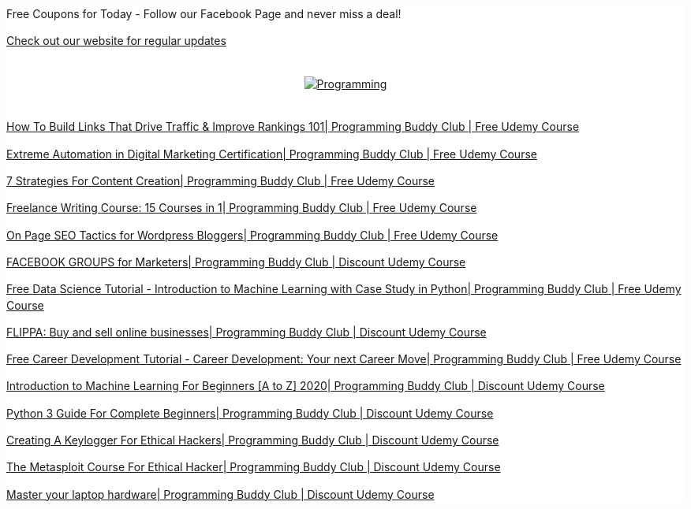 Free Coupons for Today - Follow our Facebook Page and never miss a deal!

[Check out our website for regular updates](https://bit.ly/FreeOnlineCoursesGithub)

<p align=center>
  <br>
  <a href=https://bit.ly/FreeOnlineCoursesGithub target=_blank title=Programming Buddy Club Free Online Courses>
    <img src=https://i.imgur.com/aE2TLHF.png alt=Programming Buddy Club Free Online Courses>
  </a>
  <br>
  <br>
</p>

[How To Build Links That Drive Traffic & Improve Rankings 101| Programming Buddy Club | Free Udemy Course](https://www.programmingbuddy.club/2020/07/how-to-build-links-that-drive-traffic.html)

[Extreme Automation in Digital Marketing Certification| Programming Buddy Club | Free Udemy Course](https://www.programmingbuddy.club/2020/07/extreme-automation-in-digital-marketing.html)

[7 Strategies For Content Creation| Programming Buddy Club | Free Udemy Course](https://www.programmingbuddy.club/2020/07/7-strategies-for-content-creation.html)

[Freelance Writing Course: 15 Courses in 1| Programming Buddy Club | Free Udemy Course](https://www.programmingbuddy.club/2020/04/freelance-writing-course-15-courses-in.html)

[On Page SEO Tactics for Wordpress Bloggers| Programming Buddy Club | Free Udemy Course](https://www.programmingbuddy.club/2020/07/on-page-seo-tactics-for-wordpress.html)

[FACEBOOK GROUPS for Marketers| Programming Buddy Club | Discount Udemy Course](https://www.programmingbuddy.club/2020/07/facebook-groups-for-marketers.html)

[Free Data Science Tutorial - Introduction to Machine Learning with Case Study in Python| Programming Buddy Club | Free Udemy Course](https://www.programmingbuddy.club/2020/07/free-data-science-tutorial-introduction.html)

[FLIPPA: Buy and sell online businesses| Programming Buddy Club | Discount Udemy Course](https://www.programmingbuddy.club/2020/07/flippa-buy-and-sell-online-businesses.html)

[Free Career Development Tutorial - Career Development: Your next Career Move| Programming Buddy Club | Free Udemy Course](https://www.programmingbuddy.club/2020/07/free-career-development-tutorial-career.html)

[Introduction to Machine Learning For Beginners [A to Z] 2020| Programming Buddy Club | Discount Udemy Course](https://www.programmingbuddy.club/2020/07/introduction-to-machine-learning-for.html)

[Python 3 Guide For Complete Beginners| Programming Buddy Club | Discount Udemy Course](https://www.programmingbuddy.club/2020/03/a-guide-to-learn-python-3-from-scratch.html)

[Creating A Keylogger For Ethical Hackers| Programming Buddy Club | Discount Udemy Course](https://www.programmingbuddy.club/2020/06/ethical-hacking-creating-keylogger.html)

[The Metasploit Course For Ethical Hacker| Programming Buddy Club | Discount Udemy Course](https://www.programmingbuddy.club/2020/06/the-metasploit-course-for-ethical.html)

[Master your laptop hardware| Programming Buddy Club | Discount Udemy Course](https://www.programmingbuddy.club/2020/07/master-your-laptop-hardware-programming.html)
